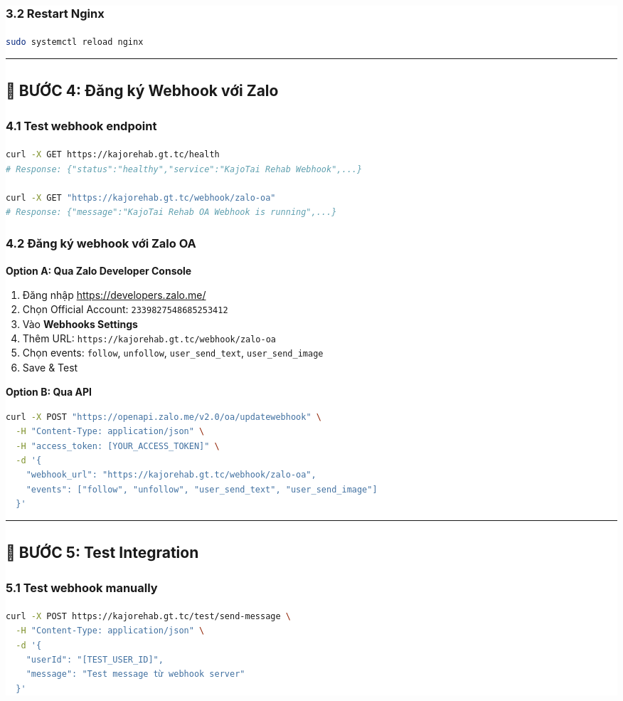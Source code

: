### **3.2 Restart Nginx**
```bash
sudo systemctl reload nginx
```

---

## **🔧 BƯỚC 4: Đăng ký Webhook với Zalo**

### **4.1 Test webhook endpoint**
```bash
curl -X GET https://kajorehab.gt.tc/health
# Response: {"status":"healthy","service":"KajoTai Rehab Webhook",...}

curl -X GET "https://kajorehab.gt.tc/webhook/zalo-oa"
# Response: {"message":"KajoTai Rehab OA Webhook is running",...}
```

### **4.2 Đăng ký webhook với Zalo OA**

**Option A: Qua Zalo Developer Console**
1. Đăng nhập https://developers.zalo.me/
2. Chọn Official Account: `2339827548685253412`
3. Vào **Webhooks Settings**
4. Thêm URL: `https://kajorehab.gt.tc/webhook/zalo-oa`
5. Chọn events: `follow`, `unfollow`, `user_send_text`, `user_send_image`
6. Save & Test

**Option B: Qua API**
```bash
curl -X POST "https://openapi.zalo.me/v2.0/oa/updatewebhook" \
  -H "Content-Type: application/json" \
  -H "access_token: [YOUR_ACCESS_TOKEN]" \
  -d '{
    "webhook_url": "https://kajorehab.gt.tc/webhook/zalo-oa",
    "events": ["follow", "unfollow", "user_send_text", "user_send_image"]
  }'
```

---

## **🧪 BƯỚC 5: Test Integration**

### **5.1 Test webhook manually**
```bash
curl -X POST https://kajorehab.gt.tc/test/send-message \
  -H "Content-Type: application/json" \
  -d '{
    "userId": "[TEST_USER_ID]",
    "message": "Test message từ webhook server"
  }'
```
